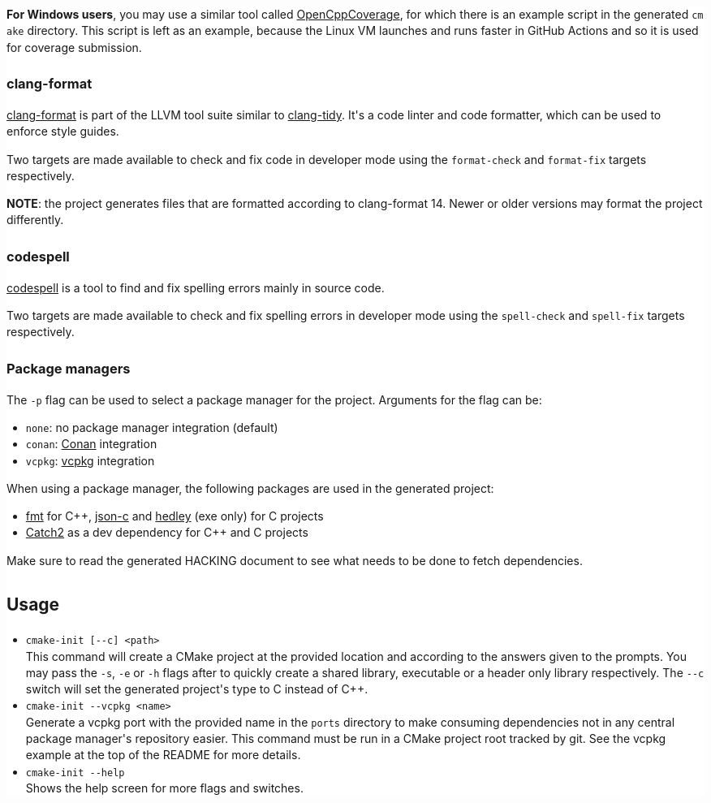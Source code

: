 **For Windows users**, you may use a similar tool called [OpenCppCoverage][17],
for which there is an example script in the generated `cmake` directory. This
script is left as an example, because the Linux VM launches and runs faster in
GitHub Actions and so it is used for coverage submission.

### clang-format

[clang-format][14] is part of the LLVM tool suite similar to
[clang-tidy](#clang-tidy). It's a code linter and code formatter, which can be
used to enforce style guides.

Two targets are made available to check and fix code in developer mode using
the `format-check` and `format-fix` targets respectively.

**NOTE**: the project generates files that are formatted according to
clang-format 14. Newer or older versions may format the project differently.

### codespell

[codespell][15] is a tool to find and fix spelling errors mainly in source
code.

Two targets are made available to check and fix spelling errors in developer
mode using the `spell-check` and `spell-fix` targets respectively.

### Package managers

The `-p` flag can be used to select a package manager for the project.
Arguments for the flag can be:

* `none`: no package manager integration (default)
* `conan`: [Conan][21] integration
* `vcpkg`: [vcpkg][22] integration

When using a package manager, the following packages are used in the generated
project:

* [fmt][23] for C++, [json-c][24] and [hedley][26] (exe only) for C projects
* [Catch2][25] as a dev dependency for C++ and C projects

Make sure to read the generated HACKING document to see what needs to be done
to fetch dependencies.

## Usage

* `cmake-init [--c] <path>`  
  This command will create a CMake project at the provided location and
  according to the answers given to the prompts. You may pass the `-s`, `-e` or
  `-h` flags after to quickly create a shared library, executable or a header
  only library respectively. The `--c` switch will set the generated project's
  type to C instead of C++.
* `cmake-init --vcpkg <name>`  
  Generate a vcpkg port with the provided name in the `ports` directory to make
  consuming dependencies not in any central package manager's repository
  easier. This command must be run in a CMake project root tracked by git. See
  the vcpkg example at the top of the README for more details.
* `cmake-init --help`  
  Shows the help screen for more flags and switches.


[1]: https://cmake.org/cmake/help/latest/module/FetchContent.html
[2]: http://www.gnu.org/licenses/gpl-3.0.en.html
[3]: https://www.gnu.org/licenses/gpl.html
[4]: https://github.com/friendlyanon/cmake-init/releases
[5]: https://clang.llvm.org/extra/clang-tidy/
[6]: https://github.com/ninja-build/ninja
[7]: https://cmake.org/cmake/help/latest/prop_tgt/LANG_CLANG_TIDY.html
[8]: http://cppcheck.sourceforge.net/
[9]: https://cmake.org/cmake/help/latest/prop_tgt/LANG_CPPCHECK.html
[10]: https://github.com/microsoft/vcpkg
[11]: https://www.doxygen.nl/
[12]: https://mcss.mosra.cz/
[13]: http://ltp.sourceforge.net/coverage/lcov.php
[14]: https://clang.llvm.org/docs/ClangFormat.html
[15]: https://github.com/codespell-project/codespell
[16]: https://pypi.org/project/cmake-init/
[17]: https://github.com/OpenCppCoverage/OpenCppCoverage
[18]: https://github.com/friendlyanon/cmake-init/wiki/Examples
[19]: https://github.com/friendlyanon/cmake-init/issues/41
[20]: https://github.com/friendlyanon/cmake-init/issues/48
[21]: https://conan.io/
[22]: https://github.com/microsoft/vcpkg
[23]: https://github.com/fmtlib/fmt
[24]: https://github.com/json-c/json-c
[25]: https://github.com/catchorg/Catch2
[26]: https://github.com/nemequ/hedley
[27]: https://cppalliance.org/slack/
[28]: https://github.com/friendlyanon/cmake-init/discussions
[29]: https://unlicense.org/